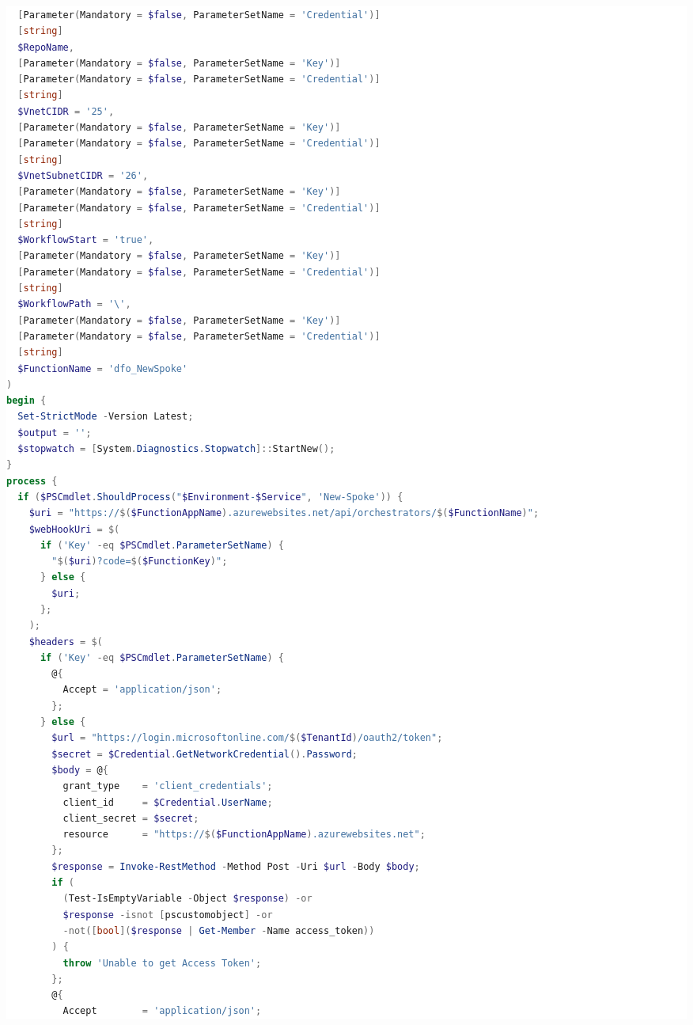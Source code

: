 ```powershell
  [Parameter(Mandatory = $false, ParameterSetName = 'Credential')]
  [string]
  $RepoName,
  [Parameter(Mandatory = $false, ParameterSetName = 'Key')]
  [Parameter(Mandatory = $false, ParameterSetName = 'Credential')]
  [string]
  $VnetCIDR = '25',
  [Parameter(Mandatory = $false, ParameterSetName = 'Key')]
  [Parameter(Mandatory = $false, ParameterSetName = 'Credential')]
  [string]
  $VnetSubnetCIDR = '26',
  [Parameter(Mandatory = $false, ParameterSetName = 'Key')]
  [Parameter(Mandatory = $false, ParameterSetName = 'Credential')]
  [string]
  $WorkflowStart = 'true',
  [Parameter(Mandatory = $false, ParameterSetName = 'Key')]
  [Parameter(Mandatory = $false, ParameterSetName = 'Credential')]
  [string]
  $WorkflowPath = '\',
  [Parameter(Mandatory = $false, ParameterSetName = 'Key')]
  [Parameter(Mandatory = $false, ParameterSetName = 'Credential')]
  [string]
  $FunctionName = 'dfo_NewSpoke'
)
begin {
  Set-StrictMode -Version Latest;
  $output = '';
  $stopwatch = [System.Diagnostics.Stopwatch]::StartNew();
}
process {
  if ($PSCmdlet.ShouldProcess("$Environment-$Service", 'New-Spoke')) {
    $uri = "https://$($FunctionAppName).azurewebsites.net/api/orchestrators/$($FunctionName)";
    $webHookUri = $(
      if ('Key' -eq $PSCmdlet.ParameterSetName) {
        "$($uri)?code=$($FunctionKey)";
      } else {
        $uri;
      };
    );
    $headers = $(
      if ('Key' -eq $PSCmdlet.ParameterSetName) {
        @{
          Accept = 'application/json';
        };
      } else {
        $url = "https://login.microsoftonline.com/$($TenantId)/oauth2/token";
        $secret = $Credential.GetNetworkCredential().Password;
        $body = @{
          grant_type    = 'client_credentials';
          client_id     = $Credential.UserName;
          client_secret = $secret;
          resource      = "https://$($FunctionAppName).azurewebsites.net";
        };
        $response = Invoke-RestMethod -Method Post -Uri $url -Body $body;
        if (
          (Test-IsEmptyVariable -Object $response) -or
          $response -isnot [pscustomobject] -or
          -not([bool]($response | Get-Member -Name access_token))
        ) {
          throw 'Unable to get Access Token';
        };
        @{
          Accept        = 'application/json';
```